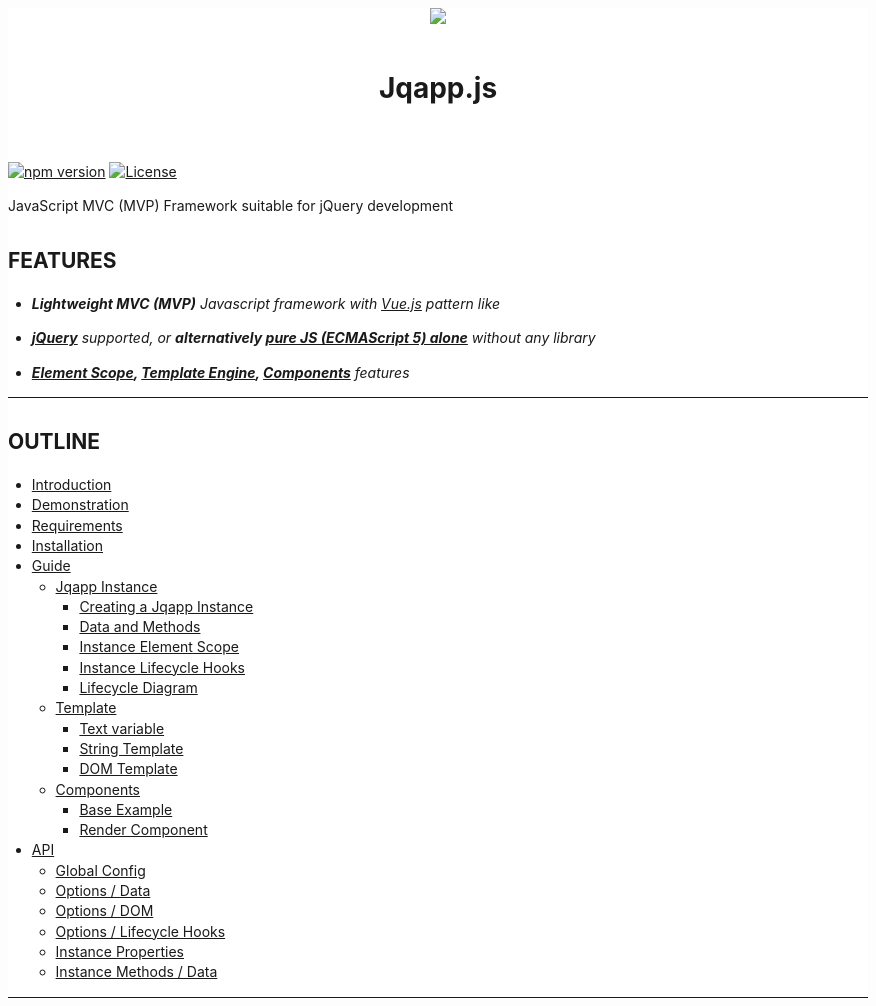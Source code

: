 <p align="center">
    <a href="https://jquery.com" target="_blank">
        <img src="https://upload.wikimedia.org/wikipedia/en/thumb/9/9e/JQuery_logo.svg/220px-JQuery_logo.svg.png" height="50px">
    </a>
        <h1 align="center">Jqapp.js</h1>
    <br>
</p>

[![npm version](https://img.shields.io/npm/v/jqapp.svg)](https://www.npmjs.com/package/jqapp)
[![License](https://img.shields.io/github/license/yidas/jqapp.svg)](https://github.com/yidas/jqapp/blob/master/LICENSE)

JavaScript MVC (MVP) Framework suitable for jQuery development

FEATURES
--------

- ***Lightweight MVC (MVP)** Javascript framework with [Vue.js](https://vuejs.org/) pattern like*

- ***[jQuery](https://jquery.com/)** supported, or **alternatively [pure JS (ECMAScript 5) alone](#-jquery)** without any library*

- ***[Element Scope](#instance-element-scope), [Template Engine](#template), [Components](#components)** features*

---

OUTLINE
-------

- [Introduction](#introduction)
- [Demonstration](#demonstration)
- [Requirements](#requirements)
- [Installation](#installation)
- [Guide](#guide)
    - [Jqapp Instance](#jqapp-instance)
        - [Creating a Jqapp Instance](#creating-a-jqapp-instance)
        - [Data and Methods](#data-and-methods)
        - [Instance Element Scope](#instance-element-scope)
        - [Instance Lifecycle Hooks](#instance-lifecycle-hooks)
        - [Lifecycle Diagram](#lifecycle-diagram)
    - [Template](#template)
        - [Text variable](#text-variable)
        - [String Template](#string-template)
        - [DOM Template](#dom-template)
    - [Components](#components)
        - [Base Example](#base-example)
        - [Render Component](#render-component)
- [API](#api)
    - [Global Config](#global-config)
    - [Options / Data](#options--data)
    - [Options / DOM](#options--dom)
    - [Options / Lifecycle Hooks](#options--lifecycle-hooks)
    - [Instance Properties](#instance-properties)
    - [Instance Methods / Data](#instance-methods--data)

---
